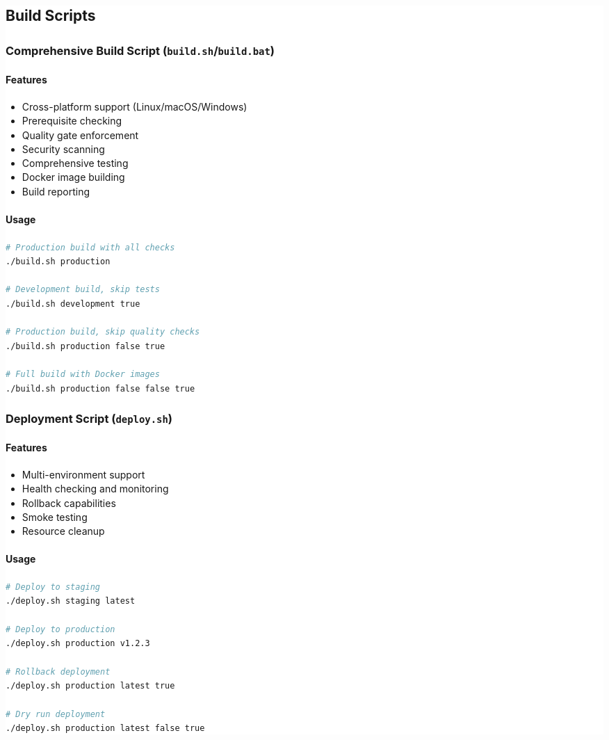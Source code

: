 ## Build Scripts

### Comprehensive Build Script (`build.sh`/`build.bat`)

#### Features
- Cross-platform support (Linux/macOS/Windows)
- Prerequisite checking
- Quality gate enforcement
- Security scanning
- Comprehensive testing
- Docker image building
- Build reporting

#### Usage
```bash
# Production build with all checks
./build.sh production

# Development build, skip tests
./build.sh development true

# Production build, skip quality checks
./build.sh production false true

# Full build with Docker images
./build.sh production false false true
```

### Deployment Script (`deploy.sh`)

#### Features
- Multi-environment support
- Health checking and monitoring
- Rollback capabilities
- Smoke testing
- Resource cleanup

#### Usage
```bash
# Deploy to staging
./deploy.sh staging latest

# Deploy to production
./deploy.sh production v1.2.3

# Rollback deployment
./deploy.sh production latest true

# Dry run deployment
./deploy.sh production latest false true
```

